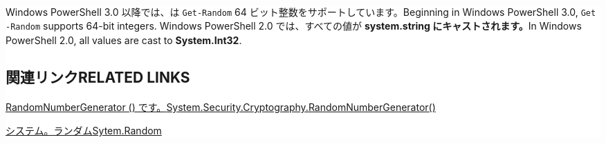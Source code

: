 <span data-ttu-id="65fb7-212">Windows PowerShell 3.0 以降では、は `Get-Random` 64 ビット整数をサポートしています。</span><span class="sxs-lookup"><span data-stu-id="65fb7-212">Beginning in Windows PowerShell 3.0, `Get-Random` supports 64-bit integers.</span></span> <span data-ttu-id="65fb7-213">Windows PowerShell 2.0 では、すべての値が **system.string にキャストされます。**</span><span class="sxs-lookup"><span data-stu-id="65fb7-213">In Windows PowerShell 2.0, all values are cast to **System.Int32**.</span></span>

## <span data-ttu-id="65fb7-214">関連リンク</span><span class="sxs-lookup"><span data-stu-id="65fb7-214">RELATED LINKS</span></span>

[<span data-ttu-id="65fb7-215">RandomNumberGenerator () です。</span><span class="sxs-lookup"><span data-stu-id="65fb7-215">System.Security.Cryptography.RandomNumberGenerator()</span></span>](/dotnet/api/system.security.cryptography.randomnumbergenerator)

[<span data-ttu-id="65fb7-216">システム。ランダム</span><span class="sxs-lookup"><span data-stu-id="65fb7-216">Sytem.Random</span></span>](/dotnet/api/system.random)
